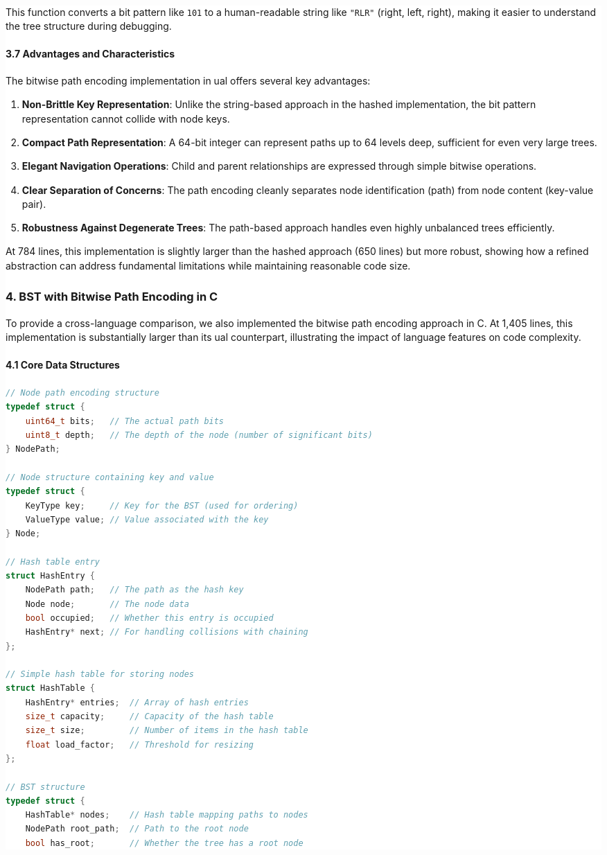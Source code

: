 This function converts a bit pattern like `101` to a human-readable string like `"RLR"` (right, left, right), making it easier to understand the tree structure during debugging.

#### 3.7 Advantages and Characteristics

The bitwise path encoding implementation in ual offers several key advantages:

1. **Non-Brittle Key Representation**: Unlike the string-based approach in the hashed implementation, the bit pattern representation cannot collide with node keys.

2. **Compact Path Representation**: A 64-bit integer can represent paths up to 64 levels deep, sufficient for even very large trees.

3. **Elegant Navigation Operations**: Child and parent relationships are expressed through simple bitwise operations.

4. **Clear Separation of Concerns**: The path encoding cleanly separates node identification (path) from node content (key-value pair).

5. **Robustness Against Degenerate Trees**: The path-based approach handles even highly unbalanced trees efficiently.

At 784 lines, this implementation is slightly larger than the hashed approach (650 lines) but more robust, showing how a refined abstraction can address fundamental limitations while maintaining reasonable code size.

### 4. BST with Bitwise Path Encoding in C

To provide a cross-language comparison, we also implemented the bitwise path encoding approach in C. At 1,405 lines, this implementation is substantially larger than its ual counterpart, illustrating the impact of language features on code complexity.

#### 4.1 Core Data Structures

```c
// Node path encoding structure
typedef struct {
    uint64_t bits;   // The actual path bits
    uint8_t depth;   // The depth of the node (number of significant bits)
} NodePath;

// Node structure containing key and value
typedef struct {
    KeyType key;     // Key for the BST (used for ordering)
    ValueType value; // Value associated with the key
} Node;

// Hash table entry
struct HashEntry {
    NodePath path;   // The path as the hash key
    Node node;       // The node data
    bool occupied;   // Whether this entry is occupied
    HashEntry* next; // For handling collisions with chaining
};

// Simple hash table for storing nodes
struct HashTable {
    HashEntry* entries;  // Array of hash entries
    size_t capacity;     // Capacity of the hash table
    size_t size;         // Number of items in the hash table
    float load_factor;   // Threshold for resizing
};

// BST structure
typedef struct {
    HashTable* nodes;    // Hash table mapping paths to nodes
    NodePath root_path;  // Path to the root node
    bool has_root;       // Whether the tree has a root node
```